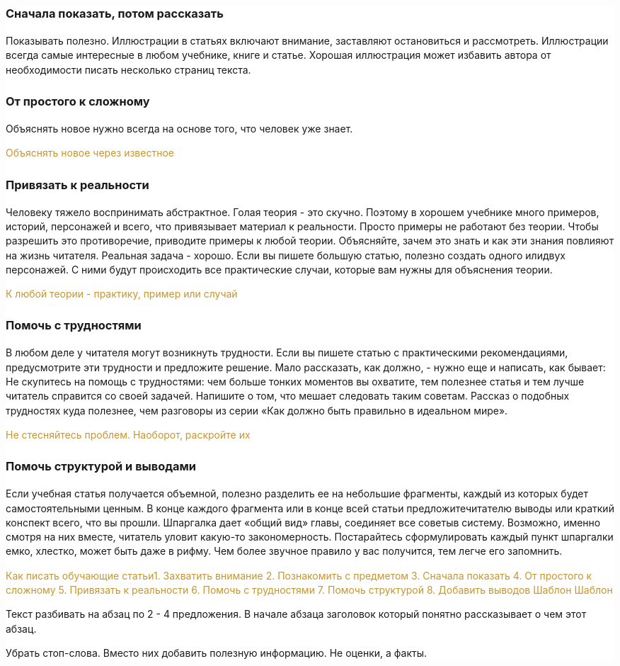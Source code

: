 ### Сначала показать, потом рассказать
Показывать полезно. Иллюстрации в статьях включают внимание, заставляют остановиться и рассмотреть.
Иллюстрации всегда самые интересные в любом учебнике, книге и статье. Хорошая иллюстрация может избавить автора от необходимости писать несколько страниц текста.

### От простого к сложному
Объяснять новое нужно всегда на основе того, что человек уже знает.

<span style='color:#c7952b'>Объяснять новое через известное</span>

### Привязать к реальности
Человеку тяжело воспринимать абстрактное. Голая теория - это скучно. Поэтому в хорошем учебнике много примеров, историй, персонажей и всего, что привязывает материал к реальности.
Просто примеры не работают без теории.
Чтобы разрешить это противоречие, приводите примеры к любой теории. Объясняйте, зачем это знать и как эти знания повлияют на жизнь читателя. Реальная задача - хорошо.
Если вы пишете большую статью, полезно создать одного илидвух персонажей. С ними будут происходить все практические случаи, которые вам нужны для объяснения теории.

<span style='color:#c7952b'>К любой теории - практику, пример или случай</span>
### Помочь с трудностями
В любом деле у читателя могут возникнуть трудности. Если вы пишете статью с практическими рекомендациями, предусмотрите эти трудности и предложите решение. Мало рассказать, как должно, - нужно еще и написать, как бывает:
Не скупитесь на помощь с трудностями: чем больше тонких моментов вы охватите, тем полезнее статья и тем лучше читатель справится со своей задачей.
Напишите о том, что мешает следовать таким советам.
Рассказ о подобных трудностях куда полезнее, чем разговоры из серии «Как должно быть правильно в идеальном мире».

<span style='color:#c7952b'>Не стесняйтесь проблем. Наоборот, раскройте их</span>

### Помочь структурой и выводами
Если учебная статья получается объемной, полезно разделить ее на небольшие фрагменты, каждый из которых будет самостоятельными ценным. В конце каждого фрагмента или в конце всей статьи предложитечитателю выводы или краткий конспект всего, что вы прошли.
Шпаргалка дает «общий вид» главы, соединяет все советыв систему. Возможно, именно смотря на них вместе, читатель уловит какую-то закономерность.
Постарайтесь сформулировать каждый пункт шпаргалки емко, хлестко, может быть даже в рифму. Чем более звучное правило у вас получится, тем легче его запомнить.


<span style='color:#c7952b'>Как писать обучающие статьи1. Захватить внимание 2. Познакомить с предметом 3. Сначала показать 4. От простого к сложному 5. Привязать к реальности 6. Помочь с трудностями 7. Помочь структурой 8. Добавить выводов</span>
<span style='color:#c7952b'>Шаблон</span>
<span style='color:#c7952b'>Шаблон</span>


Текст разбивать на абзац по 2 - 4 предложения.
В начале абзаца заголовок который понятно рассказывает о чем этот абзац.

Убрать стоп-слова. Вместо них добавить полезную информацию.
Не оценки, а факты.
